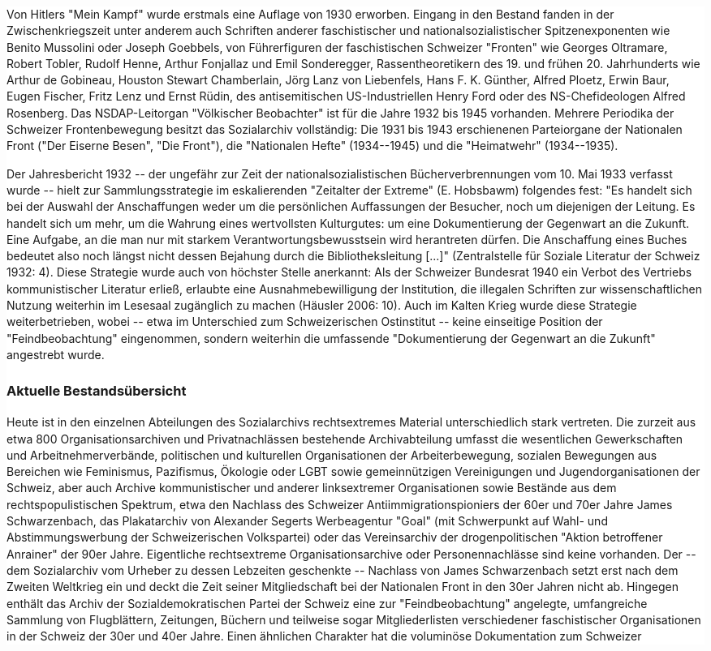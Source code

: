Von Hitlers "Mein Kampf" wurde erstmals eine Auflage von 1930 erworben.
Eingang in den Bestand fanden in der Zwischenkriegszeit unter anderem
auch Schriften anderer faschistischer und nationalsozialistischer
Spitzenexponenten wie Benito Mussolini oder Joseph Goebbels, von
Führerfiguren der faschistischen Schweizer "Fronten" wie Georges
Oltramare, Robert Tobler, Rudolf Henne, Arthur Fonjallaz und Emil
Sonderegger, Rassentheoretikern des 19. und frühen 20. Jahrhunderts wie
Arthur de Gobineau, Houston Stewart Chamberlain, Jörg Lanz von
Liebenfels, Hans F. K. Günther, Alfred Ploetz, Erwin Baur, Eugen
Fischer, Fritz Lenz und Ernst Rüdin, des antisemitischen
US-Industriellen Henry Ford oder des NS-Chefideologen Alfred Rosenberg.
Das NSDAP-Leitorgan "Völkischer Beobachter" ist für die Jahre 1932 bis
1945 vorhanden. Mehrere Periodika der Schweizer Frontenbewegung besitzt
das Sozialarchiv vollständig: Die 1931 bis 1943 erschienenen
Parteiorgane der Nationalen Front ("Der Eiserne Besen", "Die Front"),
die "Nationalen Hefte" (1934--1945) und die "Heimatwehr" (1934--1935).

Der Jahresbericht 1932 -- der ungefähr zur Zeit der
nationalsozialistischen Bücherverbrennungen vom 10. Mai 1933 verfasst
wurde -- hielt zur Sammlungsstrategie im eskalierenden "Zeitalter der
Extreme" (E. Hobsbawm) folgendes fest: "Es handelt sich bei der Auswahl
der Anschaffungen weder um die persönlichen Auffassungen der Besucher,
noch um diejenigen der Leitung. Es handelt sich um mehr, um die Wahrung
eines wertvollsten Kulturgutes: um eine Dokumentierung der Gegenwart an
die Zukunft. Eine Aufgabe, an die man nur mit starkem
Verantwortungsbewusstsein wird herantreten dürfen. Die Anschaffung eines
Buches bedeutet also noch längst nicht dessen Bejahung durch die
Bibliotheksleitung \[\...\]" (Zentralstelle für Soziale Literatur der
Schweiz 1932: 4). Diese Strategie wurde auch von höchster Stelle
anerkannt: Als der Schweizer Bundesrat 1940 ein Verbot des Vertriebs
kommunistischer Literatur erließ, erlaubte eine Ausnahmebewilligung der
Institution, die illegalen Schriften zur wissenschaftlichen Nutzung
weiterhin im Lesesaal zugänglich zu machen (Häusler 2006: 10). Auch im
Kalten Krieg wurde diese Strategie weiterbetrieben, wobei -- etwa im
Unterschied zum Schweizerischen Ostinstitut -- keine einseitige Position
der "Feindbeobachtung" eingenommen, sondern weiterhin die umfassende
"Dokumentierung der Gegenwart an die Zukunft" angestrebt wurde.

### Aktuelle Bestandsübersicht

Heute ist in den einzelnen Abteilungen des Sozialarchivs rechtsextremes
Material unterschiedlich stark vertreten. Die zurzeit aus etwa 800
Organisationsarchiven und Privatnachlässen bestehende Archivabteilung
umfasst die wesentlichen Gewerkschaften und Arbeitnehmerverbände,
politischen und kulturellen Organisationen der Arbeiterbewegung,
sozialen Bewegungen aus Bereichen wie Feminismus, Pazifismus, Ökologie
oder LGBT sowie gemeinnützigen Vereinigungen und Jugendorganisationen
der Schweiz, aber auch Archive kommunistischer und anderer linksextremer
Organisationen sowie Bestände aus dem rechtspopulistischen Spektrum,
etwa den Nachlass des Schweizer Antiimmigrationspioniers der 60er und
70er Jahre James Schwarzenbach, das Plakatarchiv von Alexander Segerts
Werbeagentur "Goal" (mit Schwerpunkt auf Wahl- und Abstimmungswerbung
der Schweizerischen Volkspartei) oder das Vereinsarchiv der
drogenpolitischen "Aktion betroffener Anrainer" der 90er Jahre.
Eigentliche rechtsextreme Organisationsarchive oder Personennachlässe
sind keine vorhanden. Der -- dem Sozialarchiv vom Urheber zu dessen
Lebzeiten geschenkte -- Nachlass von James Schwarzenbach setzt erst nach
dem Zweiten Weltkrieg ein und deckt die Zeit seiner Mitgliedschaft bei
der Nationalen Front in den 30er Jahren nicht ab. Hingegen enthält das
Archiv der Sozialdemokratischen Partei der Schweiz eine zur
"Feindbeobachtung" angelegte, umfangreiche Sammlung von Flugblättern,
Zeitungen, Büchern und teilweise sogar Mitgliederlisten verschiedener
faschistischer Organisationen in der Schweiz der 30er und 40er Jahre.
Einen ähnlichen Charakter hat die voluminöse Dokumentation zum Schweizer